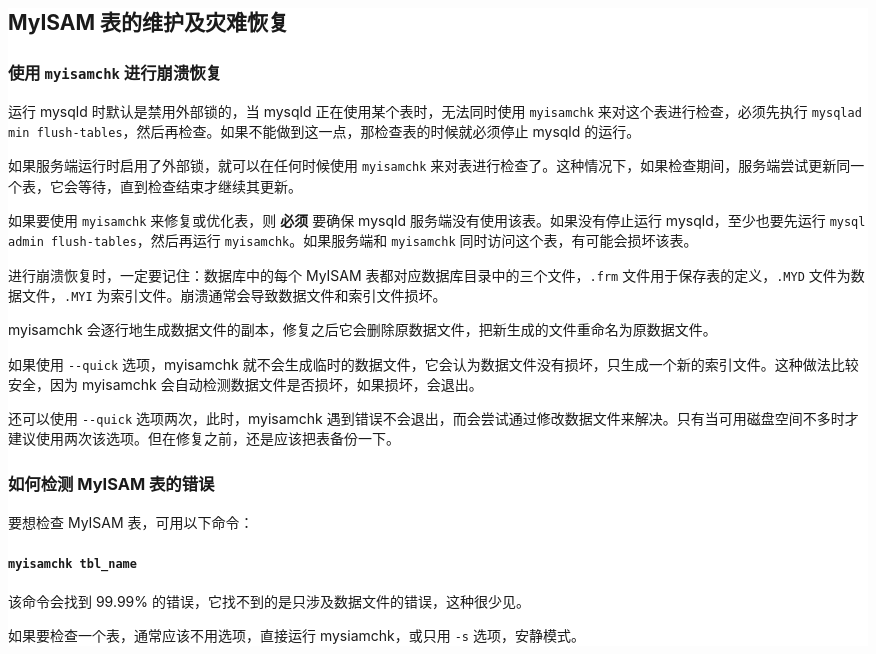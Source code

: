 















## MyISAM 表的维护及灾难恢复








### 使用 `myisamchk` 进行崩溃恢复

运行 mysqld 时默认是禁用外部锁的，当 mysqld 正在使用某个表时，无法同时使用 `myisamchk` 来对这个表进行检查，必须先执行 `mysqladmin flush-tables`，然后再检查。如果不能做到这一点，那检查表的时候就必须停止 mysqld 的运行。

如果服务端运行时启用了外部锁，就可以在任何时候使用 `myisamchk` 来对表进行检查了。这种情况下，如果检查期间，服务端尝试更新同一个表，它会等待，直到检查结束才继续其更新。

如果要使用 `myisamchk` 来修复或优化表，则 **必须** 要确保 mysqld 服务端没有使用该表。如果没有停止运行 mysqld，至少也要先运行 `mysqladmin flush-tables`，然后再运行 `myisamchk`。如果服务端和 `myisamchk` 同时访问这个表，有可能会损坏该表。

进行崩溃恢复时，一定要记住：数据库中的每个 MyISAM 表都对应数据库目录中的三个文件，`.frm` 文件用于保存表的定义，`.MYD` 文件为数据文件，`.MYI` 为索引文件。崩溃通常会导致数据文件和索引文件损坏。

myisamchk 会逐行地生成数据文件的副本，修复之后它会删除原数据文件，把新生成的文件重命名为原数据文件。

如果使用 `--quick` 选项，myisamchk 就不会生成临时的数据文件，它会认为数据文件没有损坏，只生成一个新的索引文件。这种做法比较安全，因为 myisamchk 会自动检测数据文件是否损坏，如果损坏，会退出。

还可以使用 `--quick` 选项两次，此时，myisamchk 遇到错误不会退出，而会尝试通过修改数据文件来解决。只有当可用磁盘空间不多时才建议使用两次该选项。但在修复之前，还是应该把表备份一下。














### 如何检测 MyISAM 表的错误

要想检查 MyISAM 表，可用以下命令：



#### `myisamchk tbl_name`

该命令会找到 99.99% 的错误，它找不到的是只涉及数据文件的错误，这种很少见。

如果要检查一个表，通常应该不用选项，直接运行 mysiamchk，或只用 `-s` 选项，安静模式。

